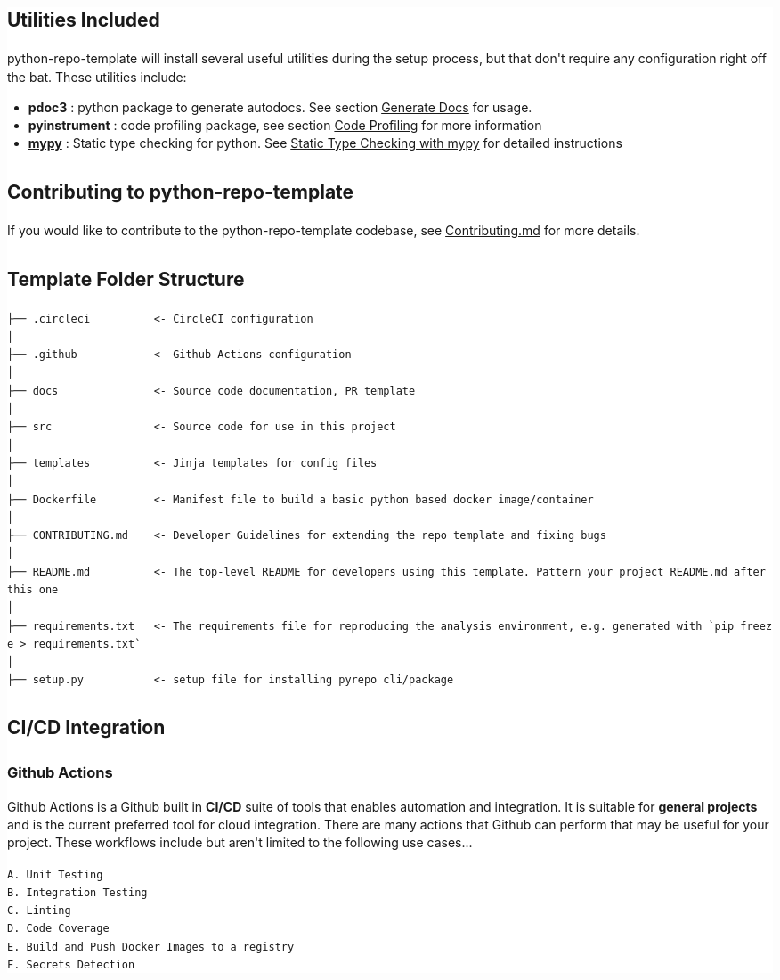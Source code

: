Utilities Included
---
python-repo-template will install several useful utilities during the setup process, but that don't require any configuration right off the bat. These utilities include:
- **pdoc3** : python package to generate autodocs. See section [Generate Docs](#generate-documentation) for usage.
- **pyinstrument** : code profiling package, see section [Code Profiling](#code-profiling) for more information
- **[mypy](https://mypy.readthedocs.io/en/stable/)** : Static type checking for python. See [Static Type Checking with mypy](#static-type-checking-with-mypy) for detailed instructions

Contributing to python-repo-template
---
If you would like to contribute to the python-repo-template codebase, see [Contributing.md](CONTRIBUTING.md) for more details.

Template Folder Structure
---

    ├── .circleci	       <- CircleCI configuration
	│
	├── .github	           <- Github Actions configuration
    │
    ├── docs               <- Source code documentation, PR template
    │
	├── src                <- Source code for use in this project
    │
	├── templates          <- Jinja templates for config files
	│
	├── Dockerfile         <- Manifest file to build a basic python based docker image/container
	│
    ├── CONTRIBUTING.md    <- Developer Guidelines for extending the repo template and fixing bugs 
    │
	├── README.md          <- The top-level README for developers using this template. Pattern your project README.md after this one
    │
	├── requirements.txt   <- The requirements file for reproducing the analysis environment, e.g. generated with `pip freeze > requirements.txt`                     
    │
	├── setup.py           <- setup file for installing pyrepo cli/package


CI/CD Integration
---
### Github Actions
Github Actions is a Github built in **CI/CD** suite of tools that enables automation and integration. It is suitable for **general projects** and is the current preferred tool for cloud integration. There are many actions that Github can perform that may be useful for your project. These workflows include but aren't limited to the following use cases...

    A. Unit Testing
    B. Integration Testing
    C. Linting
    D. Code Coverage
    E. Build and Push Docker Images to a registry
    F. Secrets Detection
